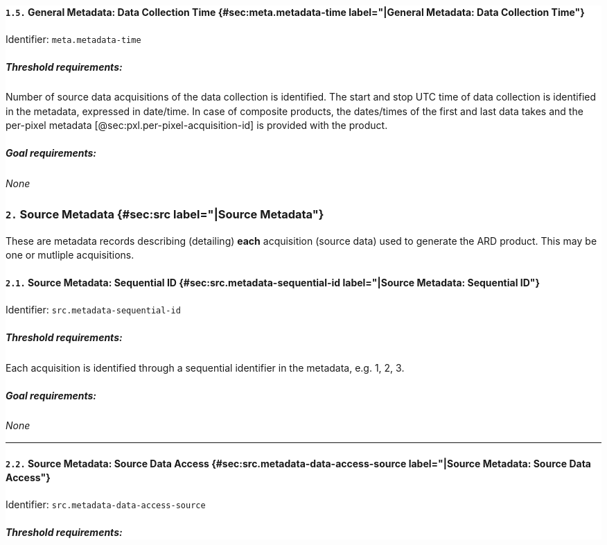 
#### `1.5.` General Metadata: Data Collection Time {#sec:meta.metadata-time label="|General Metadata: Data Collection Time"}


Identifier: `meta.metadata-time`


##### Threshold requirements:

Number of source data acquisitions of the data collection is identified.
The start and stop UTC time of data collection is identified in the metadata, expressed in date/time.
In case of composite products, the dates/times of the first and last data takes and the per-pixel metadata [@sec:pxl.per-pixel-acquisition-id] is provided with the product.


##### Goal requirements:


*None*

### `2.` Source Metadata {#sec:src label="|Source Metadata"}


These are metadata records describing (detailing) **each** acquisition (source data) used to generate the ARD product.
This may be one or mutliple acquisitions.


#### `2.1.` Source Metadata: Sequential ID {#sec:src.metadata-sequential-id label="|Source Metadata: Sequential ID"}


Identifier: `src.metadata-sequential-id`


##### Threshold requirements:

Each acquisition is identified through a sequential identifier in the metadata, e.g. 1, 2, 3.


##### Goal requirements:


*None*

---

#### `2.2.` Source Metadata: Source Data Access {#sec:src.metadata-data-access-source label="|Source Metadata: Source Data Access"}


Identifier: `src.metadata-data-access-source`


##### Threshold requirements:


[^orbit-pass-direction]: For data crossing the North or South Pole, it is recommended to produce two distinct products and to use the appropriate “Pass direction” in each.
[^look-direction-angle]: The look direction angle represents the planar angle between north and each range direction. It is not constant in range, especially close to the poles.
